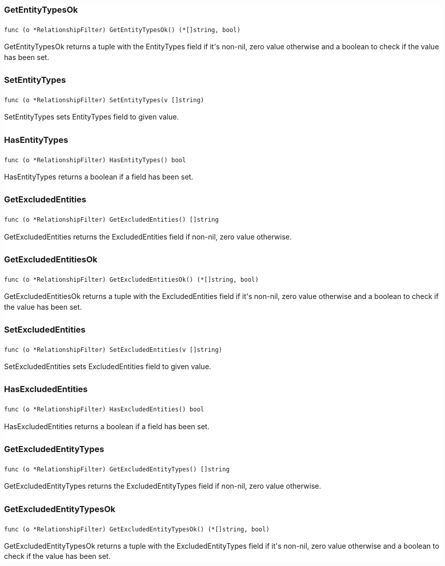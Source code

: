 ### GetEntityTypesOk

`func (o *RelationshipFilter) GetEntityTypesOk() (*[]string, bool)`

GetEntityTypesOk returns a tuple with the EntityTypes field if it's non-nil, zero value otherwise
and a boolean to check if the value has been set.

### SetEntityTypes

`func (o *RelationshipFilter) SetEntityTypes(v []string)`

SetEntityTypes sets EntityTypes field to given value.

### HasEntityTypes

`func (o *RelationshipFilter) HasEntityTypes() bool`

HasEntityTypes returns a boolean if a field has been set.

### GetExcludedEntities

`func (o *RelationshipFilter) GetExcludedEntities() []string`

GetExcludedEntities returns the ExcludedEntities field if non-nil, zero value otherwise.

### GetExcludedEntitiesOk

`func (o *RelationshipFilter) GetExcludedEntitiesOk() (*[]string, bool)`

GetExcludedEntitiesOk returns a tuple with the ExcludedEntities field if it's non-nil, zero value otherwise
and a boolean to check if the value has been set.

### SetExcludedEntities

`func (o *RelationshipFilter) SetExcludedEntities(v []string)`

SetExcludedEntities sets ExcludedEntities field to given value.

### HasExcludedEntities

`func (o *RelationshipFilter) HasExcludedEntities() bool`

HasExcludedEntities returns a boolean if a field has been set.

### GetExcludedEntityTypes

`func (o *RelationshipFilter) GetExcludedEntityTypes() []string`

GetExcludedEntityTypes returns the ExcludedEntityTypes field if non-nil, zero value otherwise.

### GetExcludedEntityTypesOk

`func (o *RelationshipFilter) GetExcludedEntityTypesOk() (*[]string, bool)`

GetExcludedEntityTypesOk returns a tuple with the ExcludedEntityTypes field if it's non-nil, zero value otherwise
and a boolean to check if the value has been set.
